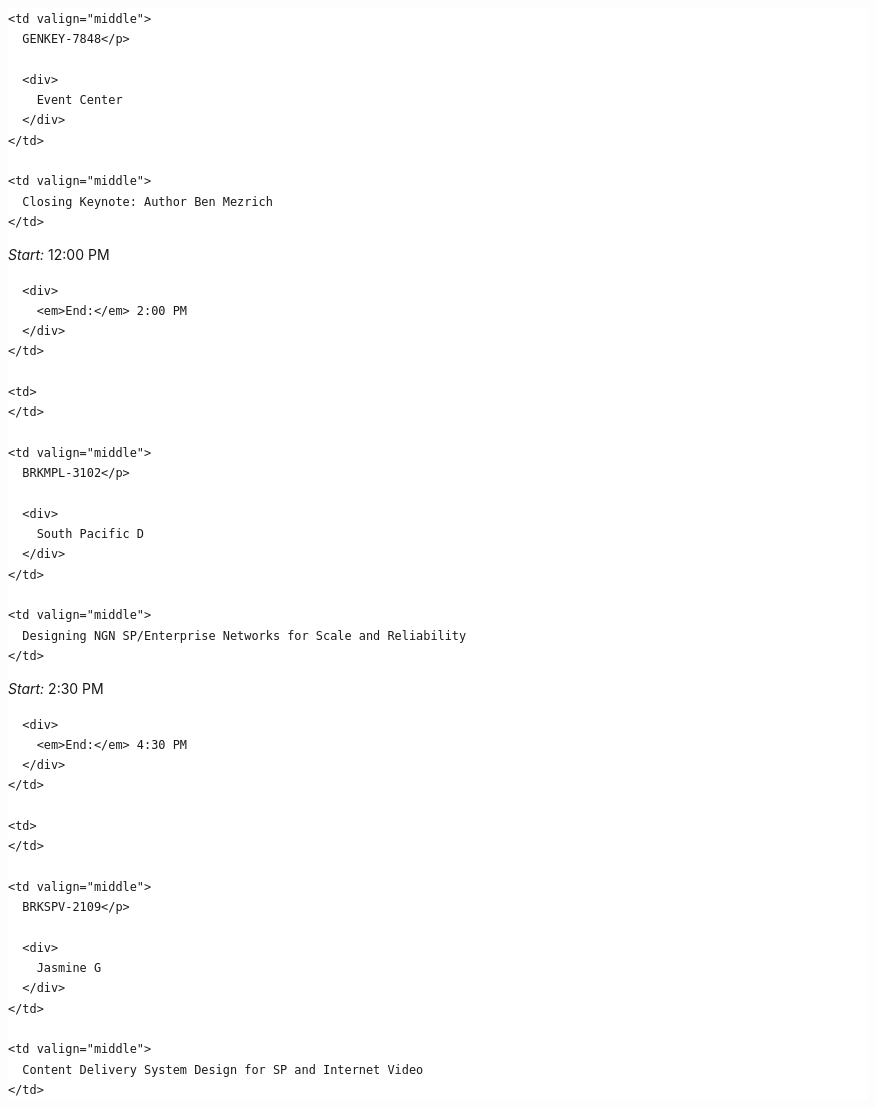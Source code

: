     <td valign="middle">
      GENKEY-7848</p> 
      
      <div>
        Event Center
      </div>
    </td>
    
    <td valign="middle">
      Closing Keynote: Author Ben Mezrich
    </td>
  </tr>
  
  <tr>
    <td valign="middle">
      <div>
        <em>Start:</em> 12:00 PM
      </div>
      
      <div>
        <em>End:</em> 2:00 PM
      </div>
    </td>
    
    <td>
    </td>
    
    <td valign="middle">
      BRKMPL-3102</p> 
      
      <div>
        South Pacific D
      </div>
    </td>
    
    <td valign="middle">
      Designing NGN SP/Enterprise Networks for Scale and Reliability
    </td>
  </tr>
  
  <tr>
    <td valign="middle">
      <div>
        <em>Start:</em> 2:30 PM
      </div>
      
      <div>
        <em>End:</em> 4:30 PM
      </div>
    </td>
    
    <td>
    </td>
    
    <td valign="middle">
      BRKSPV-2109</p> 
      
      <div>
        Jasmine G
      </div>
    </td>
    
    <td valign="middle">
      Content Delivery System Design for SP and Internet Video
    </td>
  </tr>
</table>